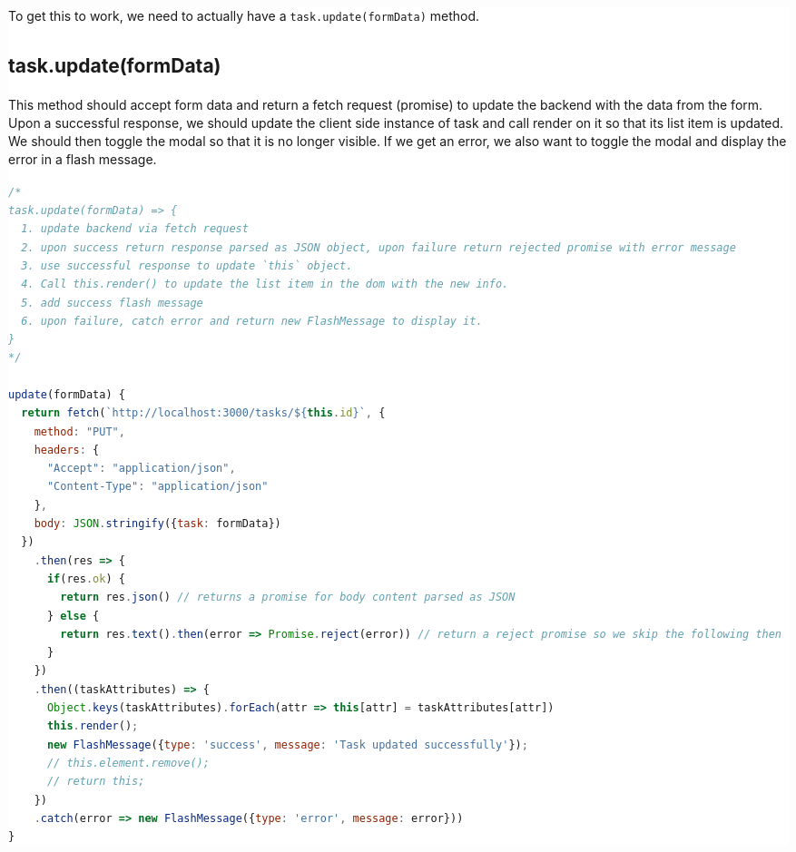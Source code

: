 To get this to work, we need to actually have a `task.update(formData)` method.

## task.update(formData)

This method should accept form data and return a fetch request (promise) to update the backend with the data from the form. Upon a successful response, we should update the client side instance of task and call render on it so that its list item is updated. We should then toggle the modal so that it is no longer visible. If we get an error, we also want to toggle the modal and display the error in a flash message.

```js
/*
task.update(formData) => {
  1. update backend via fetch request
  2. upon success return response parsed as JSON object, upon failure return rejected promise with error message
  3. use successful response to update `this` object. 
  4. Call this.render() to update the list item in the dom with the new info.
  5. add success flash message 
  6. upon failure, catch error and return new FlashMessage to display it.
}
*/

update(formData) {
  return fetch(`http://localhost:3000/tasks/${this.id}`, {
    method: "PUT",
    headers: {
      "Accept": "application/json", 
      "Content-Type": "application/json"
    },
    body: JSON.stringify({task: formData})
  })
    .then(res => {
      if(res.ok) {
        return res.json() // returns a promise for body content parsed as JSON
      } else {
        return res.text().then(error => Promise.reject(error)) // return a reject promise so we skip the following then
      }
    })
    .then((taskAttributes) => {
      Object.keys(taskAttributes).forEach(attr => this[attr] = taskAttributes[attr])
      this.render();
      new FlashMessage({type: 'success', message: 'Task updated successfully'});
      // this.element.remove();
      // return this;
    })
    .catch(error => new FlashMessage({type: 'error', message: error}))
}

```
